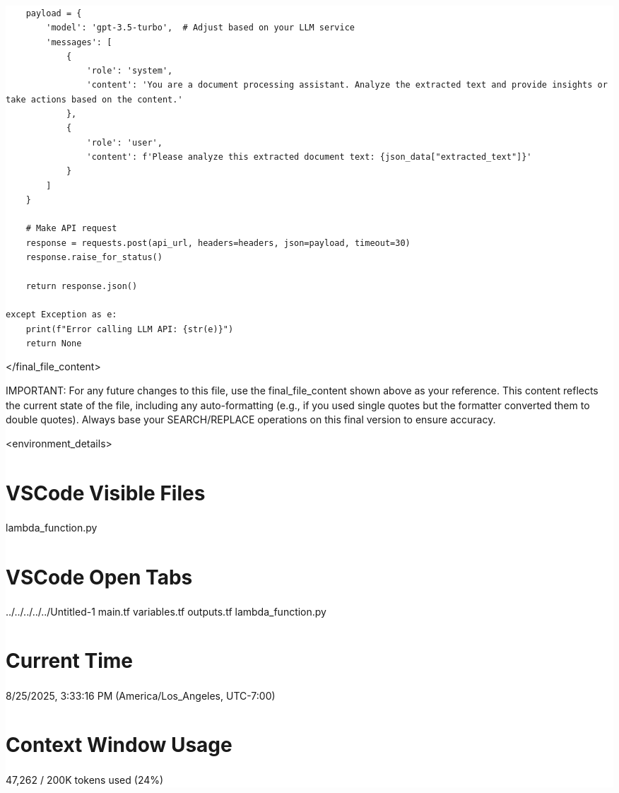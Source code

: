         payload = {
            'model': 'gpt-3.5-turbo',  # Adjust based on your LLM service
            'messages': [
                {
                    'role': 'system',
                    'content': 'You are a document processing assistant. Analyze the extracted text and provide insights or take actions based on the content.'
                },
                {
                    'role': 'user',
                    'content': f'Please analyze this extracted document text: {json_data["extracted_text"]}'
                }
            ]
        }
        
        # Make API request
        response = requests.post(api_url, headers=headers, json=payload, timeout=30)
        response.raise_for_status()
        
        return response.json()
        
    except Exception as e:
        print(f"Error calling LLM API: {str(e)}")
        return None

</final_file_content>

IMPORTANT: For any future changes to this file, use the final_file_content shown above as your reference. This content reflects the current state of the file, including any auto-formatting (e.g., if you used single quotes but the formatter converted them to double quotes). Always base your SEARCH/REPLACE operations on this final version to ensure accuracy.


<environment_details>
# VSCode Visible Files
lambda_function.py

# VSCode Open Tabs
../../../../../Untitled-1
main.tf
variables.tf
outputs.tf
lambda_function.py

# Current Time
8/25/2025, 3:33:16 PM (America/Los_Angeles, UTC-7:00)

# Context Window Usage
47,262 / 200K tokens used (24%)
